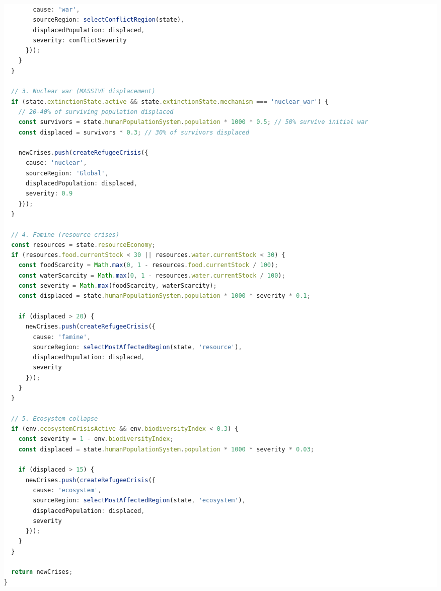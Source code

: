 ```typescript
        cause: 'war',
        sourceRegion: selectConflictRegion(state),
        displacedPopulation: displaced,
        severity: conflictSeverity
      }));
    }
  }

  // 3. Nuclear war (MASSIVE displacement)
  if (state.extinctionState.active && state.extinctionState.mechanism === 'nuclear_war') {
    // 20-40% of surviving population displaced
    const survivors = state.humanPopulationSystem.population * 1000 * 0.5; // 50% survive initial war
    const displaced = survivors * 0.3; // 30% of survivors displaced

    newCrises.push(createRefugeeCrisis({
      cause: 'nuclear',
      sourceRegion: 'Global',
      displacedPopulation: displaced,
      severity: 0.9
    }));
  }

  // 4. Famine (resource crises)
  const resources = state.resourceEconomy;
  if (resources.food.currentStock < 30 || resources.water.currentStock < 30) {
    const foodScarcity = Math.max(0, 1 - resources.food.currentStock / 100);
    const waterScarcity = Math.max(0, 1 - resources.water.currentStock / 100);
    const severity = Math.max(foodScarcity, waterScarcity);
    const displaced = state.humanPopulationSystem.population * 1000 * severity * 0.1;

    if (displaced > 20) {
      newCrises.push(createRefugeeCrisis({
        cause: 'famine',
        sourceRegion: selectMostAffectedRegion(state, 'resource'),
        displacedPopulation: displaced,
        severity
      }));
    }
  }

  // 5. Ecosystem collapse
  if (env.ecosystemCrisisActive && env.biodiversityIndex < 0.3) {
    const severity = 1 - env.biodiversityIndex;
    const displaced = state.humanPopulationSystem.population * 1000 * severity * 0.03;

    if (displaced > 15) {
      newCrises.push(createRefugeeCrisis({
        cause: 'ecosystem',
        sourceRegion: selectMostAffectedRegion(state, 'ecosystem'),
        displacedPopulation: displaced,
        severity
      }));
    }
  }

  return newCrises;
}
```
